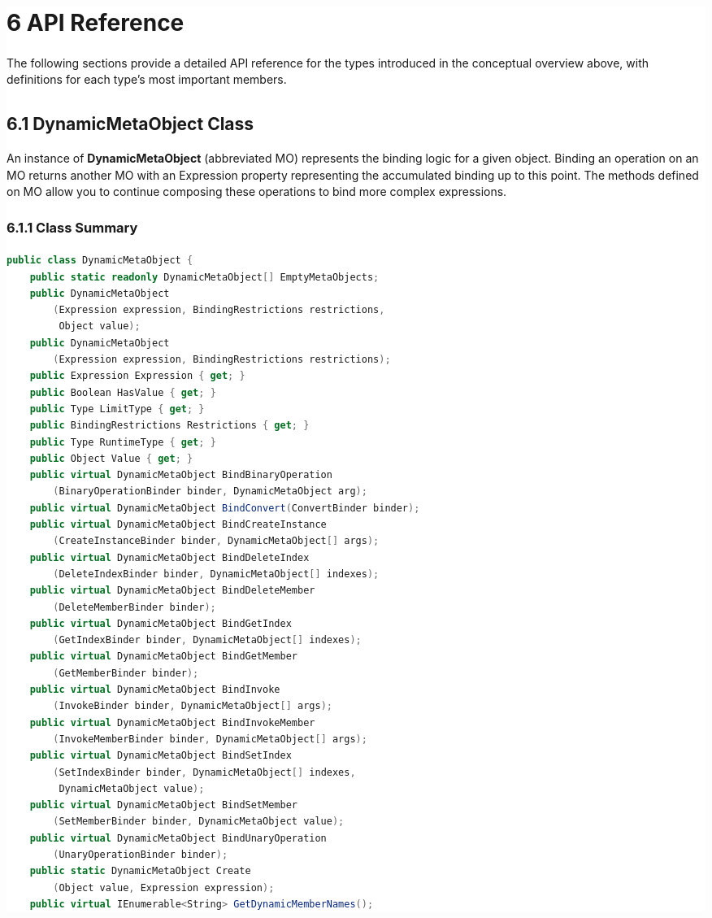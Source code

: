 # 6 API Reference

The following sections provide a detailed API reference for the types introduced in the conceptual overview above, with definitions for each type’s most important members.

<h2 id="dynamicmetaobject-class">6.1 DynamicMetaObject Class</h2>

An instance of **DynamicMetaObject** (abbreviated MO) represents the binding logic for a given object. Binding an operation on an MO returns another MO with an Expression property representing the accumulated binding up to this point. The methods defined on MO allow you to continue composing these operations to bind more complex expressions.

<h3 id="class-summary">6.1.1 Class Summary</h3>

``` csharp
public class DynamicMetaObject {
    public static readonly DynamicMetaObject[] EmptyMetaObjects;
    public DynamicMetaObject
        (Expression expression, BindingRestrictions restrictions, 
         Object value);
    public DynamicMetaObject
        (Expression expression, BindingRestrictions restrictions);
    public Expression Expression { get; }
    public Boolean HasValue { get; }
    public Type LimitType { get; }
    public BindingRestrictions Restrictions { get; }
    public Type RuntimeType { get; }
    public Object Value { get; }
    public virtual DynamicMetaObject BindBinaryOperation
        (BinaryOperationBinder binder, DynamicMetaObject arg);
    public virtual DynamicMetaObject BindConvert(ConvertBinder binder);
    public virtual DynamicMetaObject BindCreateInstance
        (CreateInstanceBinder binder, DynamicMetaObject[] args);
    public virtual DynamicMetaObject BindDeleteIndex
        (DeleteIndexBinder binder, DynamicMetaObject[] indexes);
    public virtual DynamicMetaObject BindDeleteMember
        (DeleteMemberBinder binder);
    public virtual DynamicMetaObject BindGetIndex
        (GetIndexBinder binder, DynamicMetaObject[] indexes);
    public virtual DynamicMetaObject BindGetMember
        (GetMemberBinder binder);
    public virtual DynamicMetaObject BindInvoke
        (InvokeBinder binder, DynamicMetaObject[] args);
    public virtual DynamicMetaObject BindInvokeMember
        (InvokeMemberBinder binder, DynamicMetaObject[] args);
    public virtual DynamicMetaObject BindSetIndex
        (SetIndexBinder binder, DynamicMetaObject[] indexes, 
         DynamicMetaObject value);
    public virtual DynamicMetaObject BindSetMember
        (SetMemberBinder binder, DynamicMetaObject value);
    public virtual DynamicMetaObject BindUnaryOperation
        (UnaryOperationBinder binder);
    public static DynamicMetaObject Create
        (Object value, Expression expression);
    public virtual IEnumerable<String> GetDynamicMemberNames();
```
